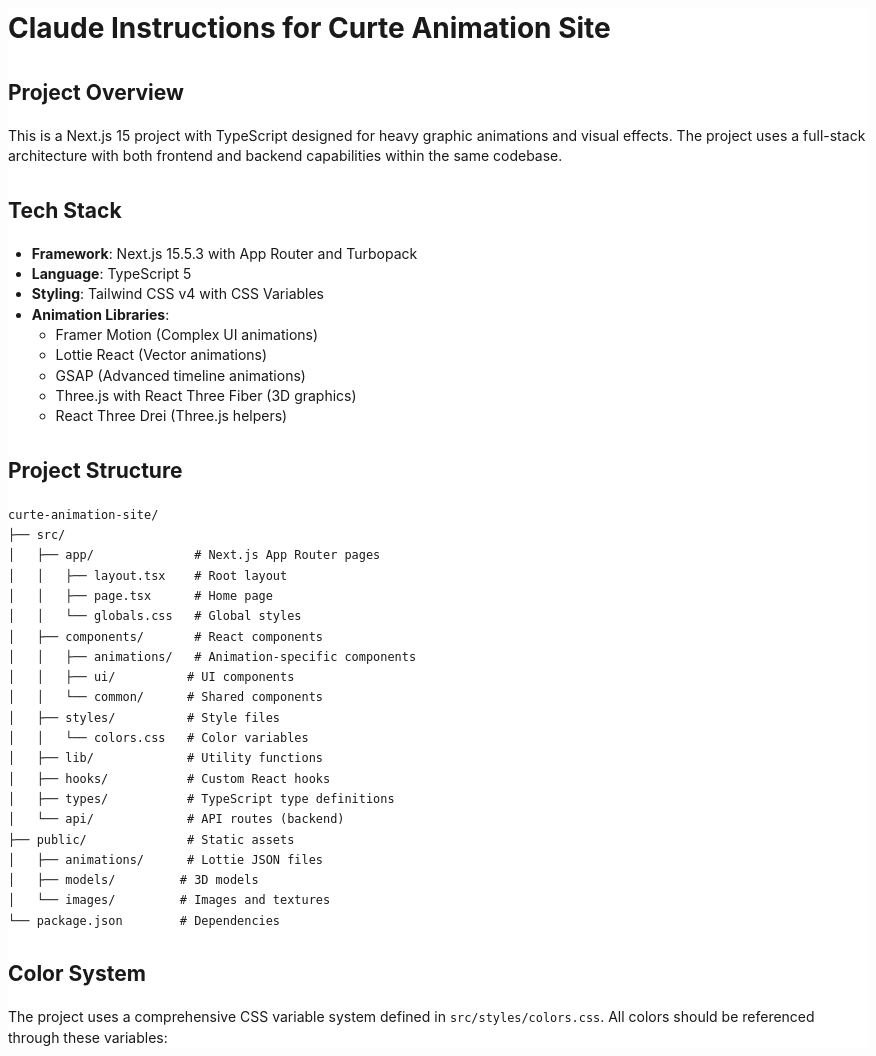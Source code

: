 # Claude Instructions for Curte Animation Site

## Project Overview
This is a Next.js 15 project with TypeScript designed for heavy graphic animations and visual effects. The project uses a full-stack architecture with both frontend and backend capabilities within the same codebase.

## Tech Stack
- **Framework**: Next.js 15.5.3 with App Router and Turbopack
- **Language**: TypeScript 5
- **Styling**: Tailwind CSS v4 with CSS Variables
- **Animation Libraries**:
  - Framer Motion (Complex UI animations)
  - Lottie React (Vector animations)
  - GSAP (Advanced timeline animations)
  - Three.js with React Three Fiber (3D graphics)
  - React Three Drei (Three.js helpers)

## Project Structure
```
curte-animation-site/
├── src/
│   ├── app/              # Next.js App Router pages
│   │   ├── layout.tsx    # Root layout
│   │   ├── page.tsx      # Home page
│   │   └── globals.css   # Global styles
│   ├── components/       # React components
│   │   ├── animations/   # Animation-specific components
│   │   ├── ui/          # UI components
│   │   └── common/      # Shared components
│   ├── styles/          # Style files
│   │   └── colors.css   # Color variables
│   ├── lib/             # Utility functions
│   ├── hooks/           # Custom React hooks
│   ├── types/           # TypeScript type definitions
│   └── api/             # API routes (backend)
├── public/              # Static assets
│   ├── animations/      # Lottie JSON files
│   ├── models/         # 3D models
│   └── images/         # Images and textures
└── package.json        # Dependencies

```

## Color System
The project uses a comprehensive CSS variable system defined in `src/styles/colors.css`. All colors should be referenced through these variables:
